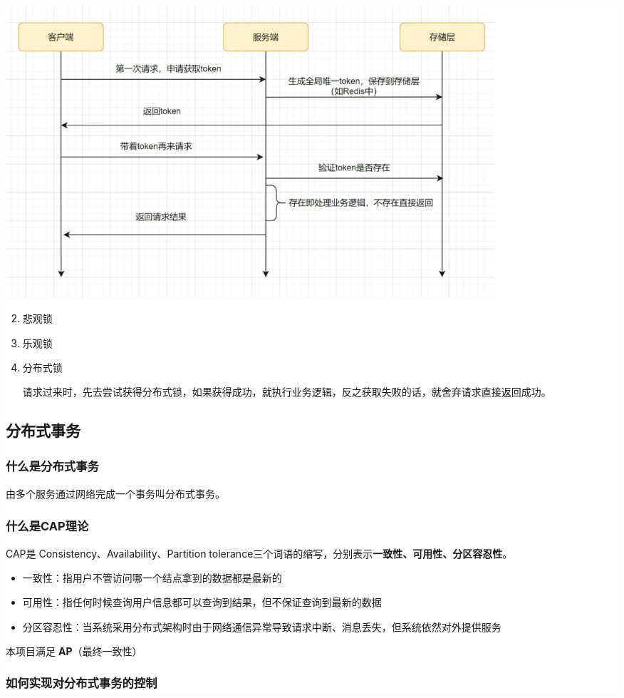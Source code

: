    <img src="assets/image-20240510205621348.png" alt="image-20240510205621348" style="zoom:67%;" />

   2. 悲观锁

   3. 乐观锁

   4. 分布式锁

      请求过来时，先去尝试获得分布式锁，如果获得成功，就执行业务逻辑，反之获取失败的话，就舍弃请求直接返回成功。

## 分布式事务

### 什么是分布式事务

由多个服务通过网络完成一个事务叫分布式事务。

### 什么是CAP理论

CAP是 Consistency、Availability、Partition tolerance三个词语的缩写，分别表示**一致性、可用性、分区容忍性**。

- 一致性：指用户不管访问哪一个结点拿到的数据都是最新的

- 可用性：指任何时候查询用户信息都可以查询到结果，但不保证查询到最新的数据
- 分区容忍性：当系统采用分布式架构时由于网络通信异常导致请求中断、消息丢失，但系统依然对外提供服务

本项目满足 **AP**（最终一致性）

### 如何实现对分布式事务的控制
